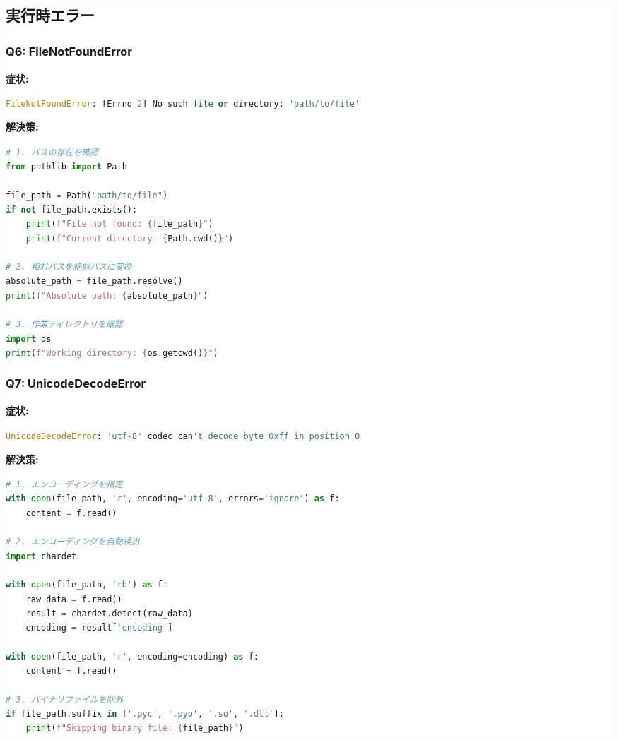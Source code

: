 ## 実行時エラー

### Q6: FileNotFoundError

**症状:**
```python
FileNotFoundError: [Errno 2] No such file or directory: 'path/to/file'
```

**解決策:**

```python
# 1. パスの存在を確認
from pathlib import Path

file_path = Path("path/to/file")
if not file_path.exists():
    print(f"File not found: {file_path}")
    print(f"Current directory: {Path.cwd()}")

# 2. 相対パスを絶対パスに変換
absolute_path = file_path.resolve()
print(f"Absolute path: {absolute_path}")

# 3. 作業ディレクトリを確認
import os
print(f"Working directory: {os.getcwd()}")
```

### Q7: UnicodeDecodeError

**症状:**
```python
UnicodeDecodeError: 'utf-8' codec can't decode byte 0xff in position 0
```

**解決策:**

```python
# 1. エンコーディングを指定
with open(file_path, 'r', encoding='utf-8', errors='ignore') as f:
    content = f.read()

# 2. エンコーディングを自動検出
import chardet

with open(file_path, 'rb') as f:
    raw_data = f.read()
    result = chardet.detect(raw_data)
    encoding = result['encoding']

with open(file_path, 'r', encoding=encoding) as f:
    content = f.read()

# 3. バイナリファイルを除外
if file_path.suffix in ['.pyc', '.pyo', '.so', '.dll']:
    print(f"Skipping binary file: {file_path}")
```
